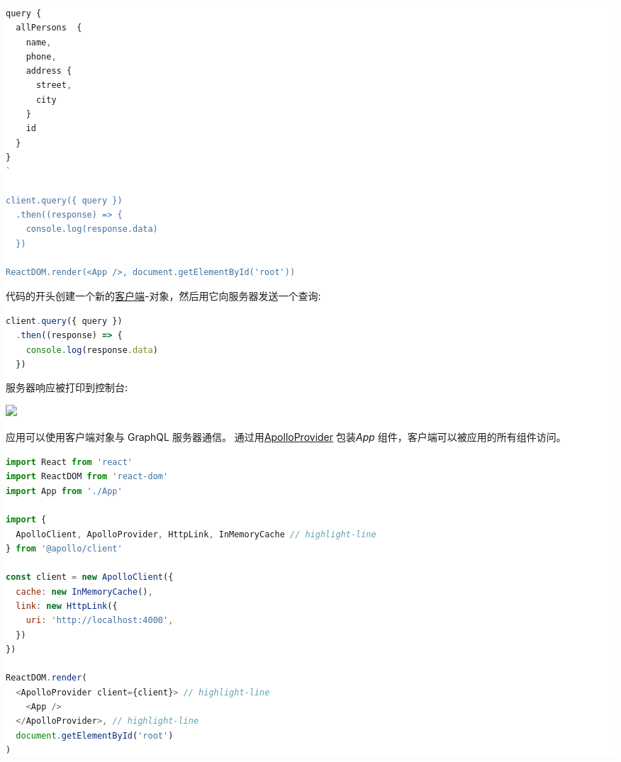 ```js
query {
  allPersons  {
    name,
    phone,
    address {
      street,
      city
    }
    id
  }
}
`

client.query({ query })
  .then((response) => {
    console.log(response.data)
  })

ReactDOM.render(<App />, document.getElementById('root'))
```


代码的开头创建一个新的[客户端](https://www.apollographql.com/docs/react/v3.0-beta/get-started/#create-a-client)-对象，然后用它向服务器发送一个查询:


```js
client.query({ query })
  .then((response) => {
    console.log(response.data)
  })
```


服务器响应被打印到控制台:

![](../../images/8/9a.png)


应用可以使用客户端对象与 GraphQL 服务器通信。 通过用[ApolloProvider](https://www.apollographql.com/docs/react/v3.0-beta/get-started/#connect-your-client-to-react) 包装<i>App</i> 组件，客户端可以被应用的所有组件访问。

```js
import React from 'react'
import ReactDOM from 'react-dom'
import App from './App'

import { 
  ApolloClient, ApolloProvider, HttpLink, InMemoryCache // highlight-line
} from '@apollo/client' 

const client = new ApolloClient({
  cache: new InMemoryCache(),
  link: new HttpLink({
    uri: 'http://localhost:4000',
  })
})

ReactDOM.render(
  <ApolloProvider client={client}> // highlight-line
    <App />
  </ApolloProvider>, // highlight-line
  document.getElementById('root')
)
```
